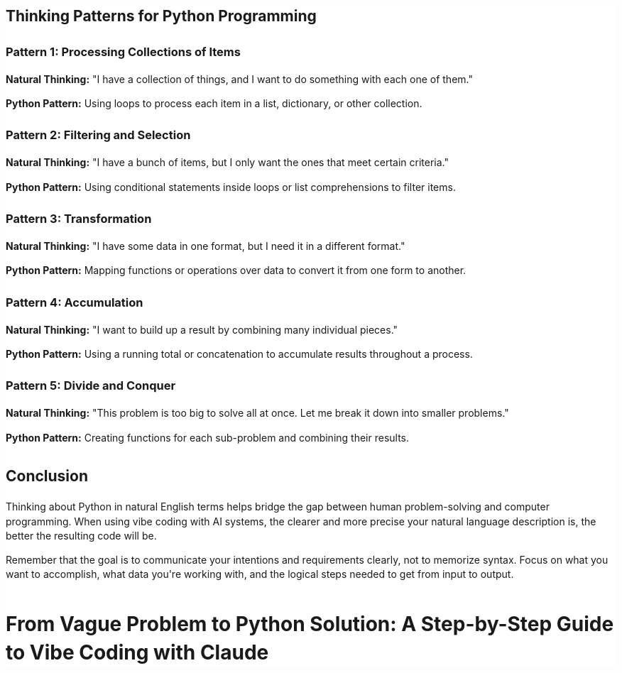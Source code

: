 ## Thinking Patterns for Python Programming

### Pattern 1: Processing Collections of Items

**Natural Thinking:**
"I have a collection of things, and I want to do something with each one of them."

**Python Pattern:**
Using loops to process each item in a list, dictionary, or other collection.

### Pattern 2: Filtering and Selection

**Natural Thinking:**
"I have a bunch of items, but I only want the ones that meet certain criteria."

**Python Pattern:**
Using conditional statements inside loops or list comprehensions to filter items.

### Pattern 3: Transformation

**Natural Thinking:**
"I have some data in one format, but I need it in a different format."

**Python Pattern:**
Mapping functions or operations over data to convert it from one form to another.

### Pattern 4: Accumulation

**Natural Thinking:**
"I want to build up a result by combining many individual pieces."

**Python Pattern:**
Using a running total or concatenation to accumulate results throughout a process.

### Pattern 5: Divide and Conquer

**Natural Thinking:**
"This problem is too big to solve all at once. Let me break it down into smaller problems."

**Python Pattern:**
Creating functions for each sub-problem and combining their results.

## Conclusion

Thinking about Python in natural English terms helps bridge the gap between human problem-solving and computer programming. When using vibe coding with AI systems, the clearer and more precise your natural language description is, the better the resulting code will be.

Remember that the goal is to communicate your intentions and requirements clearly, not to memorize syntax. Focus on what you want to accomplish, what data you're working with, and the logical steps needed to get from input to output.

# From Vague Problem to Python Solution: A Step-by-Step Guide to Vibe Coding with Claude
